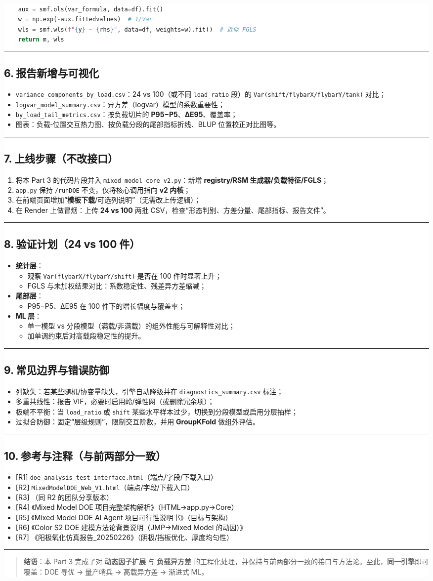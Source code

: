 ```python
    aux = smf.ols(var_formula, data=df).fit()
    w = np.exp(-aux.fittedvalues)  # 1/Var
    wls = smf.wls(f"{y} ~ {rhs}", data=df, weights=w).fit()  # 近似 FGLS
    return m, wls
```

---

## 6. 报告新增与可视化
- `variance_components_by_load.csv`：24 vs 100（或不同 `load_ratio` 段）的 `Var(shift/flybarX/flybarY/tank)` 对比；  
- `logvar_model_summary.csv`：异方差（logvar）模型的系数重要性；  
- `by_load_tail_metrics.csv`：按负载切片的 **P95−P5**、**ΔE95**、覆盖率；  
- 图表：负载‑位置交互热力图、按负载分段的尾部指标折线、BLUP 位置校正对比图等。

---

## 7. 上线步骤（不改接口）
1) 将本 Part 3 的代码片段并入 `mixed_model_core_v2.py`：新增 **registry/RSM 生成器/负载特征/FGLS**；  
2) `app.py` 保持 `/runDOE` 不变，仅将核心调用指向 **v2 内核**；  
3) 在前端页面增加“**模板下载**/可选列说明”（无需改上传逻辑）；  
4) 在 Render 上做冒烟：上传 **24 vs 100** 两批 CSV，检查“形态判别、方差分量、尾部指标、报告文件”。

---

## 8. 验证计划（24 vs 100 件）
- **统计层**：
  - 观察 `Var(flybarX/flybarY/shift)` 是否在 100 件时显著上升；
  - FGLS 与未加权结果对比：系数稳定性、残差异方差缩减；
- **尾部层**：
  - P95−P5、ΔE95 在 100 件下的增长幅度与覆盖率；
- **ML 层**：
  - 单一模型 vs 分段模型（满载/非满载）的组外性能与可解释性对比；
  - 加单调约束后对高载段稳定性的提升。

---

## 9. 常见边界与错误防御
- 列缺失：若某些随机/协变量缺失，引擎自动降级并在 `diagnostics_summary.csv` 标注；  
- 多重共线性：报告 VIF，必要时启用岭/弹性网（或删除冗余项）；  
- 极端不平衡：当 `load_ratio` 或 `shift` 某些水平样本过少，切换到分段模型或启用分层抽样；  
- 过拟合防御：固定“层级规则”，限制交互阶数，并用 **GroupKFold** 做组外评估。

---

## 10. 参考与注释（与前两部分一致）
- [R1] `doe_analysis_test_interface.html`（端点/字段/下载入口）  
- [R2] `MixedModelDOE_Web_V1.html`（端点/字段/下载入口）  
- [R3] （同 R2 的团队分享版本）  
- [R4] 《Mixed Model DOE 项目完整架构解析》（HTML→app.py→Core）  
- [R5] 《Mixed Model DOE AI Agent 项目可行性说明书》（目标与架构）  
- [R6] 《Color S2 DOE 建模方法论背景说明（JMP→Mixed Model 的动因）》  
- [R7] 《阳极氧化仿真报告_20250226》（阴极/挡板优化、厚度均匀性）  

---

> **结语**：本 Part 3 完成了对 **动态因子扩展** 与 **负载异方差** 的工程化处理，并保持与前两部分一致的接口与方法论。至此，**同一引擎**即可覆盖：DOE 寻优 → 量产哨兵 → 高载异方差 → 渐进式 ML。
